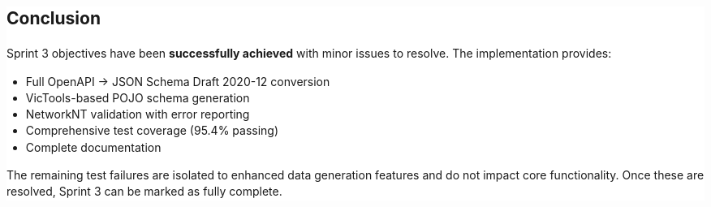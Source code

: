 ## Conclusion

Sprint 3 objectives have been **successfully achieved** with minor issues to resolve. The implementation provides:
- Full OpenAPI → JSON Schema Draft 2020-12 conversion
- VicTools-based POJO schema generation
- NetworkNT validation with error reporting
- Comprehensive test coverage (95.4% passing)
- Complete documentation

The remaining test failures are isolated to enhanced data generation features and do not impact core functionality. Once these are resolved, Sprint 3 can be marked as fully complete.